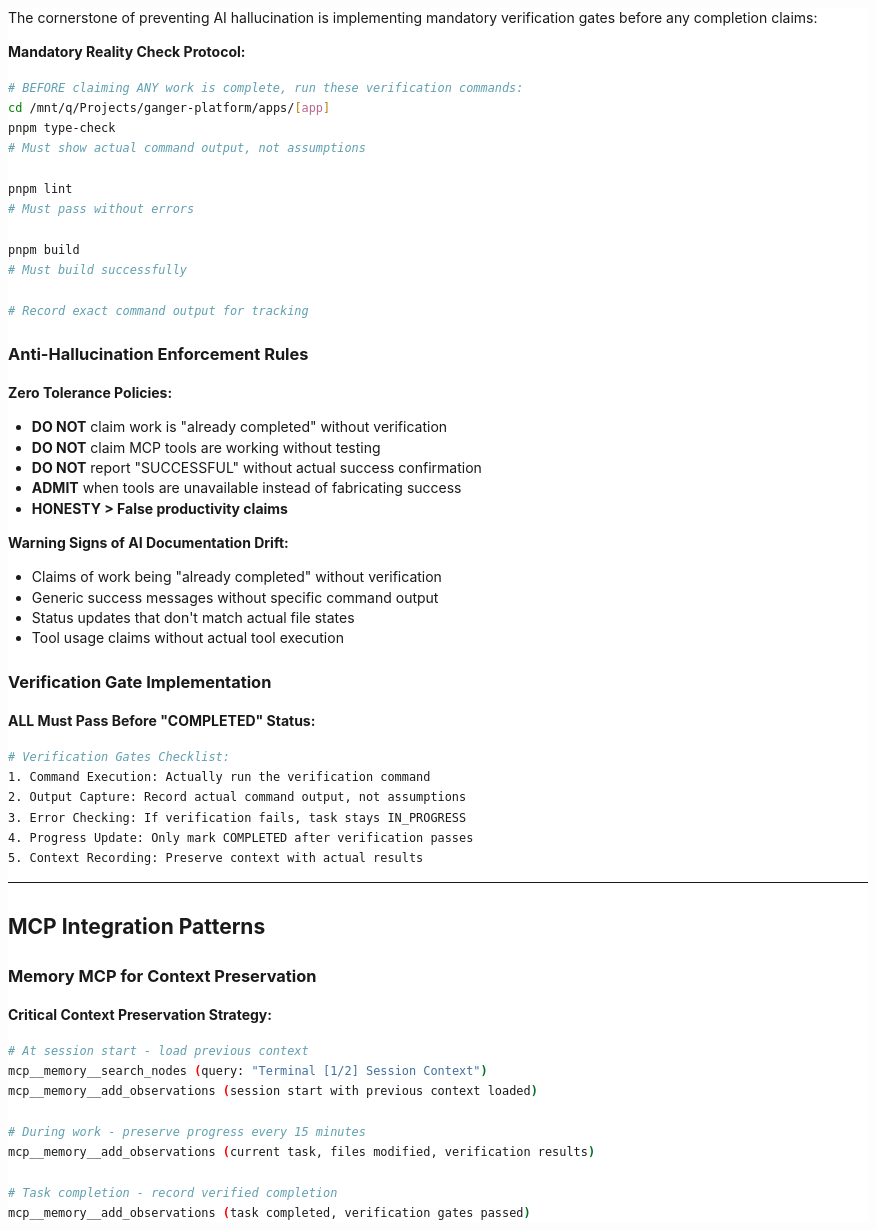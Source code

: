The cornerstone of preventing AI hallucination is implementing mandatory verification gates before any completion claims:

**Mandatory Reality Check Protocol:**
```bash
# BEFORE claiming ANY work is complete, run these verification commands:
cd /mnt/q/Projects/ganger-platform/apps/[app]
pnpm type-check
# Must show actual command output, not assumptions

pnpm lint
# Must pass without errors

pnpm build  
# Must build successfully

# Record exact command output for tracking
```

### Anti-Hallucination Enforcement Rules

**Zero Tolerance Policies:**
- **DO NOT** claim work is "already completed" without verification
- **DO NOT** claim MCP tools are working without testing
- **DO NOT** report "SUCCESSFUL" without actual success confirmation
- **ADMIT** when tools are unavailable instead of fabricating success
- **HONESTY > False productivity claims**

**Warning Signs of AI Documentation Drift:**
- Claims of work being "already completed" without verification
- Generic success messages without specific command output
- Status updates that don't match actual file states
- Tool usage claims without actual tool execution

### Verification Gate Implementation

**ALL Must Pass Before "COMPLETED" Status:**
```bash
# Verification Gates Checklist:
1. Command Execution: Actually run the verification command
2. Output Capture: Record actual command output, not assumptions  
3. Error Checking: If verification fails, task stays IN_PROGRESS
4. Progress Update: Only mark COMPLETED after verification passes
5. Context Recording: Preserve context with actual results
```

---

## MCP Integration Patterns

### Memory MCP for Context Preservation

**Critical Context Preservation Strategy:**
```bash
# At session start - load previous context
mcp__memory__search_nodes (query: "Terminal [1/2] Session Context")
mcp__memory__add_observations (session start with previous context loaded)

# During work - preserve progress every 15 minutes
mcp__memory__add_observations (current task, files modified, verification results)

# Task completion - record verified completion
mcp__memory__add_observations (task completed, verification gates passed)
```
